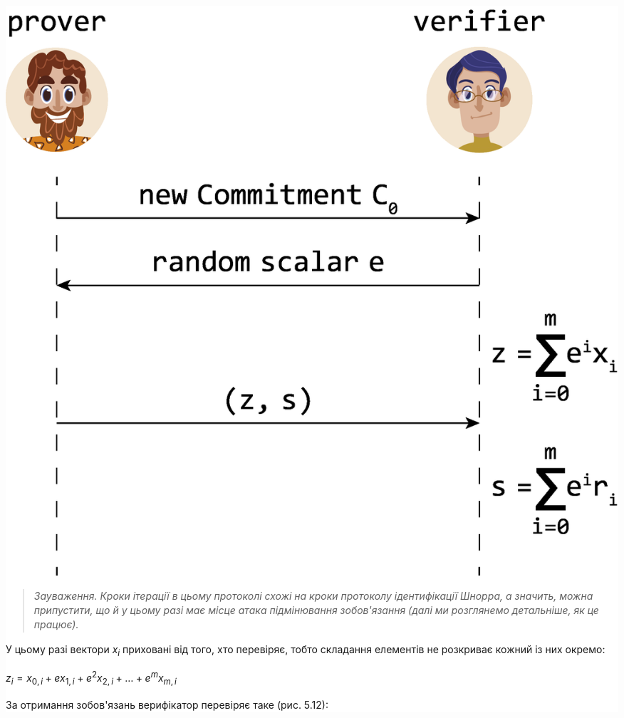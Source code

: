 ![Рисунок 5.11 – Інтерактивний протокол доведення](/resources/img/volume-3/5.3-Using-Pedersen-commitments-for-zero-knowledge-proofs/F-5.11-A-interactive-proof-protocol.png "Рисунок 5.11 – Інтерактивний протокол доведення")

> _Зауваження. Кроки ітерації в цьому протоколі схожі на кроки протоколу ідентифікації Шнорра, а значить, можна припустити, що й у цьому разі має місце атака підмінювання зобов'язання (далі ми розглянемо детальніше, як це працює)._

У цьому разі вектори _x<sub>i</sub>_ приховані від того, хто перевіряє, тобто складання елементів не розкриває кожний із них окремо: 

$z_{i}=x_{0,i}+ex_{1,i}+e^{2}x_{2,i}+ \ldots +e^{m}x_{m,i}$

За отримання зобов'язань верифікатор перевіряє таке (рис. 5.12):
